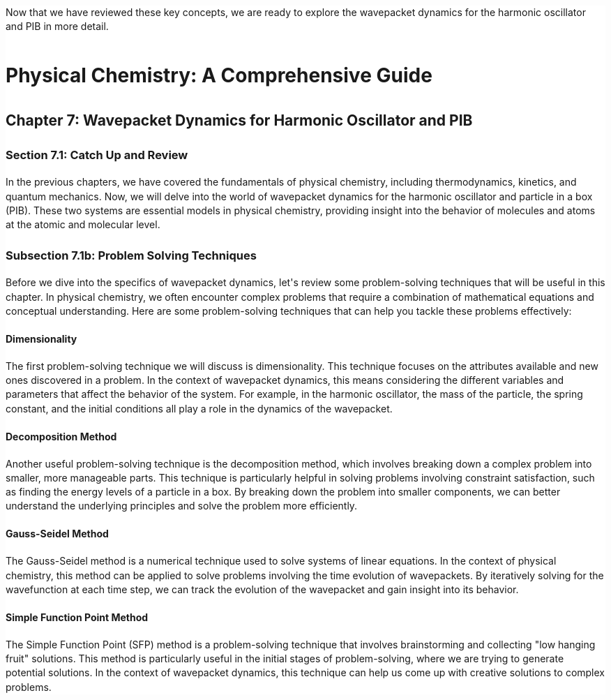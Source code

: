 Now that we have reviewed these key concepts, we are ready to explore the wavepacket dynamics for the harmonic oscillator and PIB in more detail. 


# Physical Chemistry: A Comprehensive Guide

## Chapter 7: Wavepacket Dynamics for Harmonic Oscillator and PIB

### Section 7.1: Catch Up and Review

In the previous chapters, we have covered the fundamentals of physical chemistry, including thermodynamics, kinetics, and quantum mechanics. Now, we will delve into the world of wavepacket dynamics for the harmonic oscillator and particle in a box (PIB). These two systems are essential models in physical chemistry, providing insight into the behavior of molecules and atoms at the atomic and molecular level.

### Subsection 7.1b: Problem Solving Techniques

Before we dive into the specifics of wavepacket dynamics, let's review some problem-solving techniques that will be useful in this chapter. In physical chemistry, we often encounter complex problems that require a combination of mathematical equations and conceptual understanding. Here are some problem-solving techniques that can help you tackle these problems effectively:

#### Dimensionality

The first problem-solving technique we will discuss is dimensionality. This technique focuses on the attributes available and new ones discovered in a problem. In the context of wavepacket dynamics, this means considering the different variables and parameters that affect the behavior of the system. For example, in the harmonic oscillator, the mass of the particle, the spring constant, and the initial conditions all play a role in the dynamics of the wavepacket.

#### Decomposition Method

Another useful problem-solving technique is the decomposition method, which involves breaking down a complex problem into smaller, more manageable parts. This technique is particularly helpful in solving problems involving constraint satisfaction, such as finding the energy levels of a particle in a box. By breaking down the problem into smaller components, we can better understand the underlying principles and solve the problem more efficiently.

#### Gauss-Seidel Method

The Gauss-Seidel method is a numerical technique used to solve systems of linear equations. In the context of physical chemistry, this method can be applied to solve problems involving the time evolution of wavepackets. By iteratively solving for the wavefunction at each time step, we can track the evolution of the wavepacket and gain insight into its behavior.

#### Simple Function Point Method

The Simple Function Point (SFP) method is a problem-solving technique that involves brainstorming and collecting "low hanging fruit" solutions. This method is particularly useful in the initial stages of problem-solving, where we are trying to generate potential solutions. In the context of wavepacket dynamics, this technique can help us come up with creative solutions to complex problems.
